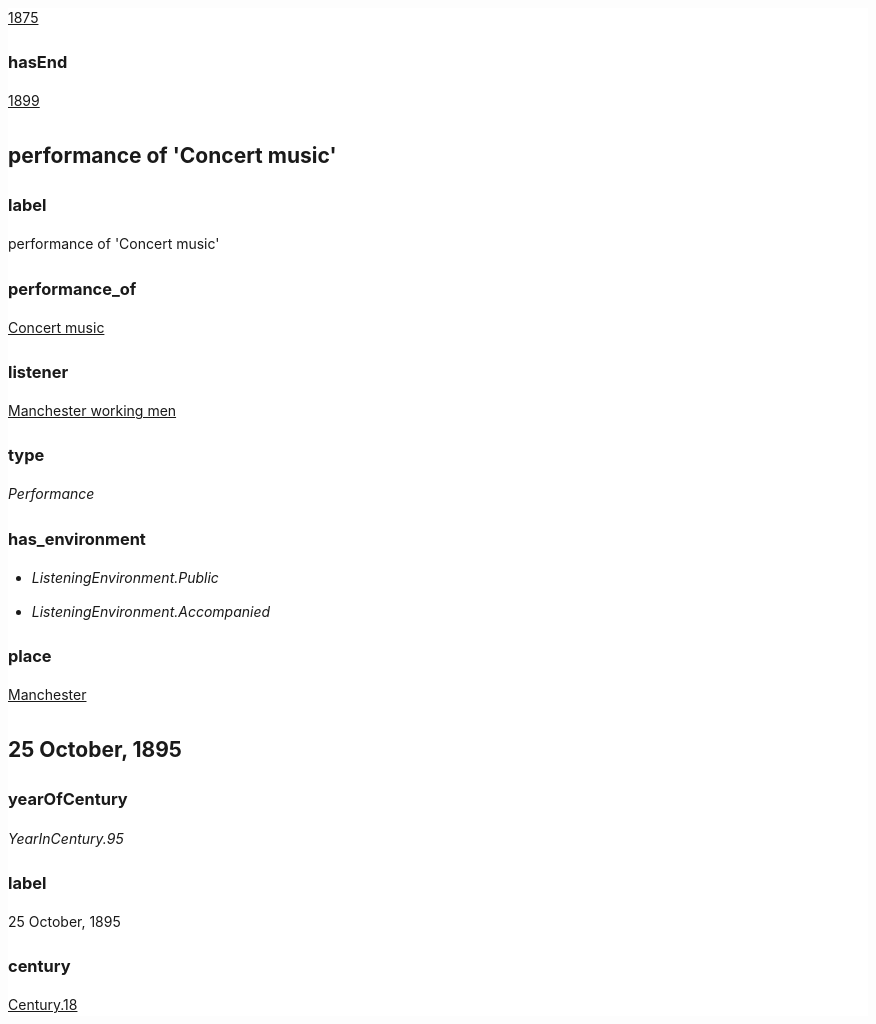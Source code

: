 
[1875](#1875)

### hasEnd


[1899](#1899)

## performance of 'Concert music'

### label


performance of 'Concert music'

### performance_of


[Concert music](#Concert-music)

### listener


[Manchester working men](#Manchester-working-men)

### type


*Performance*

### has_environment

 - *ListeningEnvironment.Public*

 - *ListeningEnvironment.Accompanied*

### place


[Manchester](#Manchester)

## 25 October, 1895

### yearOfCentury


*YearInCentury.95*

### label


25 October, 1895

### century


[Century.18](#Century.18)
